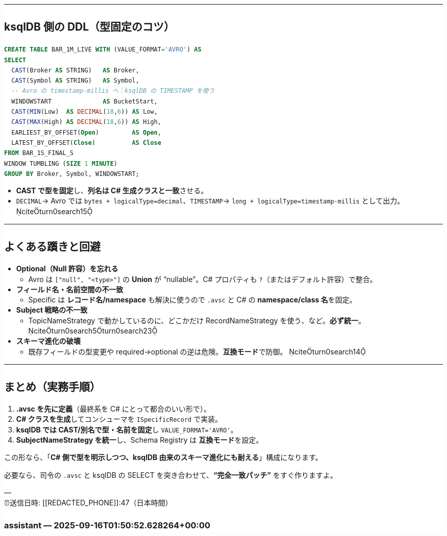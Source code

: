 
---

## ksqlDB 側の DDL（型固定のコツ）
```sql
CREATE TABLE BAR_1M_LIVE WITH (VALUE_FORMAT='AVRO') AS
SELECT
  CAST(Broker AS STRING)   AS Broker,
  CAST(Symbol AS STRING)   AS Symbol,
  -- Avro の timestamp-millis へ：ksqlDB の TIMESTAMP を使う
  WINDOWSTART              AS BucketStart,
  CAST(MIN(Low)  AS DECIMAL(18,6)) AS Low,
  CAST(MAX(High) AS DECIMAL(18,6)) AS High,
  EARLIEST_BY_OFFSET(Open)         AS Open,
  LATEST_BY_OFFSET(Close)          AS Close
FROM BAR_1S_FINAL_S
WINDOW TUMBLING (SIZE 1 MINUTE)
GROUP BY Broker, Symbol, WINDOWSTART;
```
- **CAST で型を固定**し、**列名は C# 生成クラスと一致**させる。  
- `DECIMAL`→ Avro では `bytes + logicalType=decimal`、`TIMESTAMP`→ `long + logicalType=timestamp-millis` として出力。 citeturn0search15

---

## よくある躓きと回避
- **Optional（Null 許容）を忘れる**  
  - Avro は `["null", "<type>"]` の **Union** が “nullable”。C# プロパティも `?`（またはデフォルト許容）で整合。  
- **フィールド名・名前空間の不一致**  
  - Specific は **レコード名/namespace** も解決に使うので `.avsc` と C# の **namespace/class 名**を固定。  
- **Subject 戦略の不一致**  
  - TopicNameStrategy で動かしているのに、どこかだけ RecordNameStrategy を使う、など。**必ず統一**。 citeturn0search5turn0search23
- **スキーマ進化の破壊**  
  - 既存フィールドの型変更や required→optional の逆は危険。**互換モード**で防御。 citeturn0search14

---

## まとめ（実務手順）
1. **.avsc を先に定義**（最終系を C# にとって都合のいい形で）。  
2. **C# クラスを生成**してコンシューマを `ISpecificRecord` で実装。  
3. **ksqlDB では CAST/別名で型・名前を固定**し `VALUE_FORMAT='AVRO'`。  
4. **SubjectNameStrategy を統一**し、Schema Registry は **互換モード**を設定。  

この形なら、「**C# 側で型を明示しつつ、ksqlDB 由来のスキーマ進化にも耐える**」構成になります。

必要なら、司令の `.avsc` と ksqlDB の SELECT を突き合わせて、**“完全一致パッチ”** をすぐ作りますよ。

—  
⏰送信日時: [[REDACTED_PHONE]]:47（日本時間）

### assistant — 2025-09-16T01:50:52.628264+00:00

